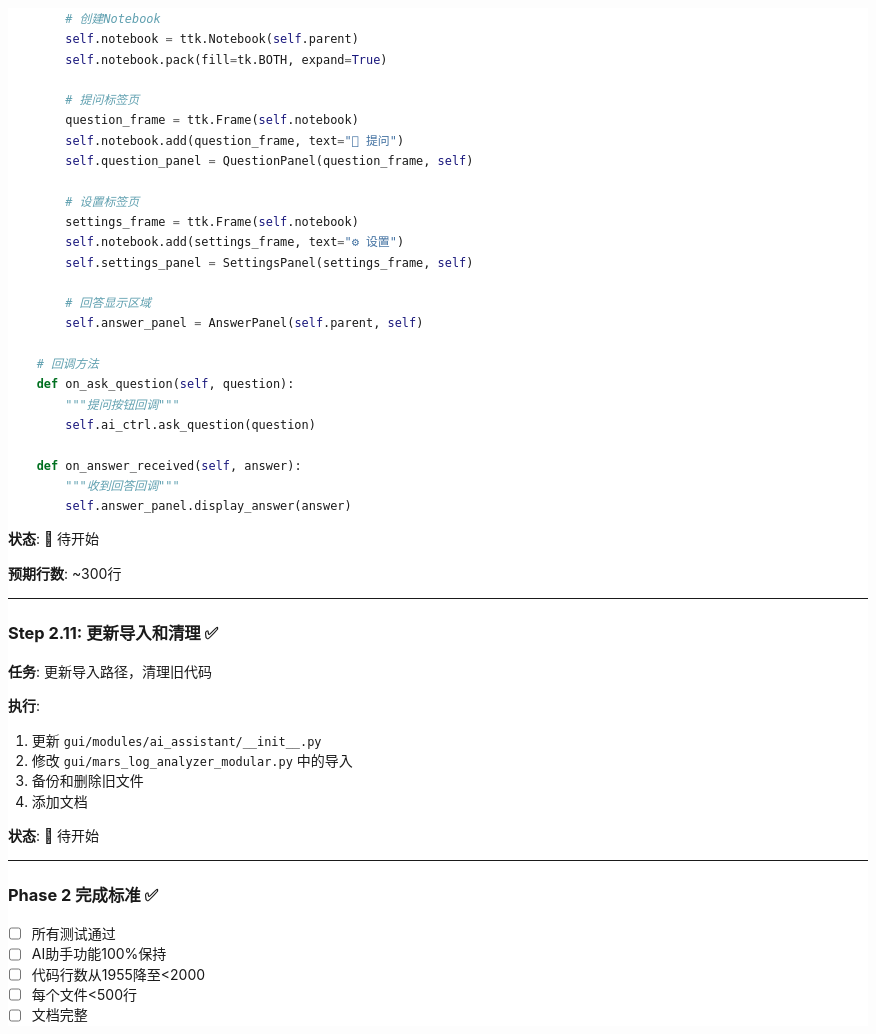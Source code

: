 ```python
        # 创建Notebook
        self.notebook = ttk.Notebook(self.parent)
        self.notebook.pack(fill=tk.BOTH, expand=True)

        # 提问标签页
        question_frame = ttk.Frame(self.notebook)
        self.notebook.add(question_frame, text="💬 提问")
        self.question_panel = QuestionPanel(question_frame, self)

        # 设置标签页
        settings_frame = ttk.Frame(self.notebook)
        self.notebook.add(settings_frame, text="⚙️ 设置")
        self.settings_panel = SettingsPanel(settings_frame, self)

        # 回答显示区域
        self.answer_panel = AnswerPanel(self.parent, self)

    # 回调方法
    def on_ask_question(self, question):
        """提问按钮回调"""
        self.ai_ctrl.ask_question(question)

    def on_answer_received(self, answer):
        """收到回答回调"""
        self.answer_panel.display_answer(answer)
```

**状态**: 🔴 待开始

**预期行数**: ~300行

---

### Step 2.11: 更新导入和清理 ✅

**任务**: 更新导入路径，清理旧代码

**执行**:
1. 更新 `gui/modules/ai_assistant/__init__.py`
2. 修改 `gui/mars_log_analyzer_modular.py` 中的导入
3. 备份和删除旧文件
4. 添加文档

**状态**: 🔴 待开始

---

### Phase 2 完成标准 ✅

- [ ] 所有测试通过
- [ ] AI助手功能100%保持
- [ ] 代码行数从1955降至<2000
- [ ] 每个文件<500行
- [ ] 文档完整
